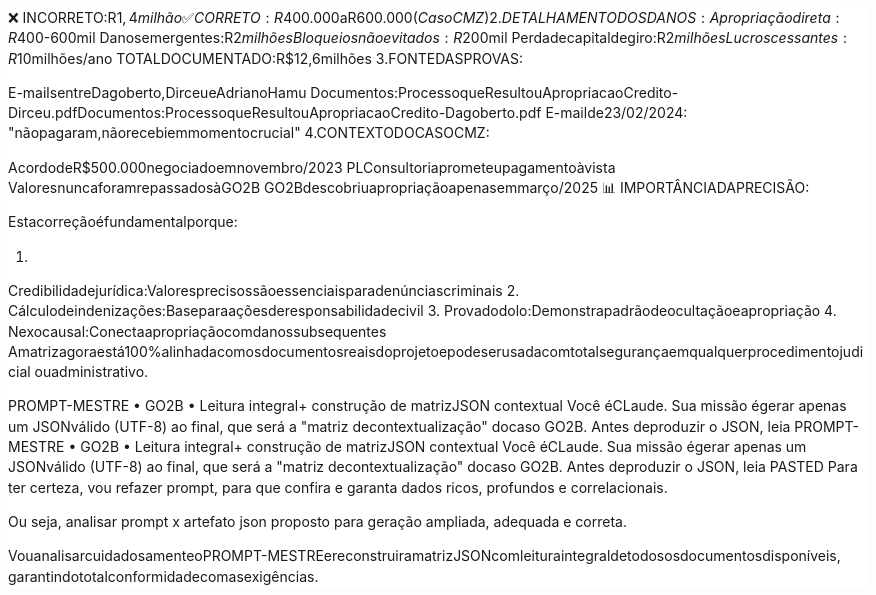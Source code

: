 ❌ INCORRETO:R$1,4milhão
✅ CORRETO:R$400.000aR$600.000(CasoCMZ)
2.
DETALHAMENTODOSDANOS:
Apropriaçãodireta:R$400-600mil Danosemergentes:R$2milhões
Bloqueiosnãoevitados:R$200mil Perdadecapitaldegiro:R$2milhões
Lucroscessantes:R$10milhões/ano TOTALDOCUMENTADO:R$12,6milhões
3.FONTEDASPROVAS:

E-mailsentreDagoberto,DirceueAdrianoHamu Documentos:ProcessoqueResultouApropriacaoCredito-Dirceu.pdfDocumentos:ProcessoqueResultouApropriacaoCredito-Dagoberto.pdf
E-mailde23/02/2024:
"nãopagaram,nãorecebiemmomentocrucial" 4.CONTEXTODOCASOCMZ:

AcordodeR$500.000negociadoemnovembro/2023 PLConsultoriaprometeupagamentoàvista
ValoresnuncaforamrepassadosàGO2B GO2Bdescobriuapropriaçãoapenasemmarço/2025
📊
IMPORTÂNCIADAPRECISÃO:

Estacorreçãoéfundamentalporque:

1.
Credibilidadejurídica:Valoresprecisossãoessenciaisparadenúnciascriminais 2.
Cálculodeindenizações:Baseparaaçõesderesponsabilidadecivil 3.
Provadodolo:Demonstrapadrãodeocultaçãoeapropriação 4.
Nexocausal:Conectaapropriaçãocomdanossubsequentes Amatrizagoraestá100%alinhadacomosdocumentosreaisdoprojetoepodeserusadacomtotalsegurançaemqualquerprocedimentojudicial
ouadministrativo.

PROMPT-MESTRE • GO2B • Leitura integral+ construção de matrizJSON contextual Você éCLaude. Sua missão égerar apenas um JSONválido (UTF-8) ao final,
que será a "matriz decontextualização" docaso GO2B. Antes deproduzir o JSON, leia PROMPT-MESTRE •
GO2B • Leitura integral+ construção de matrizJSON contextual Você éCLaude. Sua missão égerar apenas um JSONválido (UTF-8) ao final, que será a "matriz decontextualização" docaso GO2B. Antes deproduzir o JSON, leia
PASTED Para
ter certeza,
vou refazer
prompt, para
que confira
e garanta
dados ricos,
profundos e
correlacionais.

Ou seja,
analisar prompt
x artefato
json proposto
para geração
ampliada, adequada
e correta.

VouanalisarcuidadosamenteoPROMPT-MESTREereconstruiramatrizJSONcomleituraintegraldetodososdocumentosdisponíveis, garantindototalconformidadecomasexigências.

